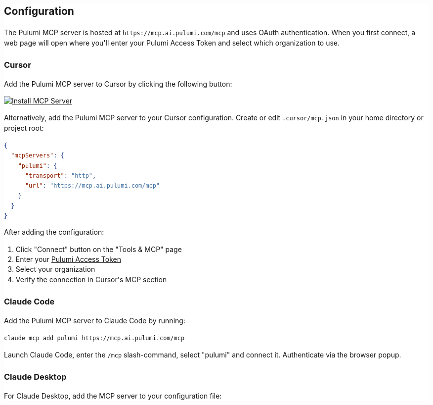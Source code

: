 ## Configuration

The Pulumi MCP server is hosted at `https://mcp.ai.pulumi.com/mcp` and uses OAuth authentication. When you first connect, a web page will open where you'll enter your Pulumi Access Token and select which organization to use.

### Cursor

Add the Pulumi MCP server to Cursor by clicking the following button:

[![Install MCP Server](https://cursor.com/deeplink/mcp-install-dark.svg)](cursor://anysphere.cursor-deeplink/mcp/install?name=pulumi&config=eyJ0cmFuc3BvcnQiOiJodHRwIiwidXJsIjoiaHR0cHM6Ly9tY3AuYWkucHVsdW1pLmNvbS9tY3AifQ%3D%3D)

Alternatively, add the Pulumi MCP server to your Cursor configuration. Create or edit `.cursor/mcp.json` in your home directory or project root:

```json
{
  "mcpServers": {
    "pulumi": {
      "transport": "http",
      "url": "https://mcp.ai.pulumi.com/mcp"
    }
  }
}
```

After adding the configuration:

1. Click "Connect" button on the "Tools & MCP" page
2. Enter your [Pulumi Access Token](https://app.pulumi.com/account/tokens)
3. Select your organization
4. Verify the connection in Cursor's MCP section

### Claude Code

Add the Pulumi MCP server to Claude Code by running:

```bash
claude mcp add pulumi https://mcp.ai.pulumi.com/mcp
```

Launch Claude Code, enter the `/mcp` slash-command, select "pulumi" and connect it. Authenticate via the browser popup.

### Claude Desktop

For Claude Desktop, add the MCP server to your configuration file:

<p align="center">